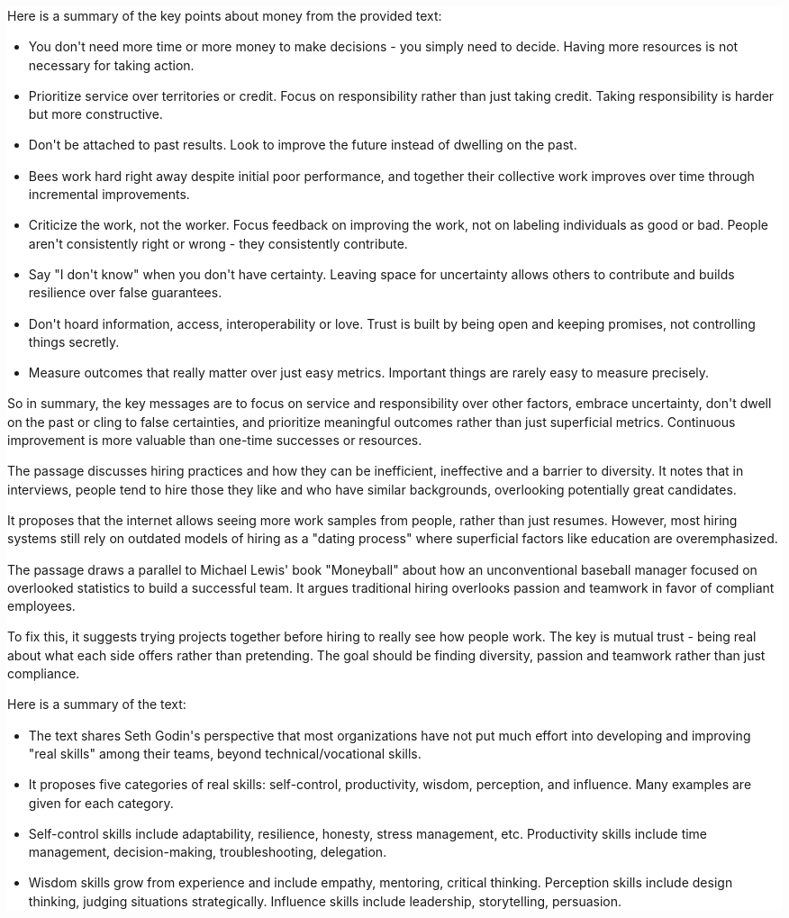 Here is a summary of the key points about money from the provided text:

- You don't need more time or more money to make decisions - you simply need to decide. Having more resources is not necessary for taking action. 

- Prioritize service over territories or credit. Focus on responsibility rather than just taking credit. Taking responsibility is harder but more constructive. 

- Don't be attached to past results. Look to improve the future instead of dwelling on the past. 

- Bees work hard right away despite initial poor performance, and together their collective work improves over time through incremental improvements. 

- Criticize the work, not the worker. Focus feedback on improving the work, not on labeling individuals as good or bad. People aren't consistently right or wrong - they consistently contribute. 

- Say "I don't know" when you don't have certainty. Leaving space for uncertainty allows others to contribute and builds resilience over false guarantees. 

- Don't hoard information, access, interoperability or love. Trust is built by being open and keeping promises, not controlling things secretly. 

- Measure outcomes that really matter over just easy metrics. Important things are rarely easy to measure precisely.

So in summary, the key messages are to focus on service and responsibility over other factors, embrace uncertainty, don't dwell on the past or cling to false certainties, and prioritize meaningful outcomes rather than just superficial metrics. Continuous improvement is more valuable than one-time successes or resources.

 

The passage discusses hiring practices and how they can be inefficient, ineffective and a barrier to diversity. It notes that in interviews, people tend to hire those they like and who have similar backgrounds, overlooking potentially great candidates. 

It proposes that the internet allows seeing more work samples from people, rather than just resumes. However, most hiring systems still rely on outdated models of hiring as a "dating process" where superficial factors like education are overemphasized. 

The passage draws a parallel to Michael Lewis' book "Moneyball" about how an unconventional baseball manager focused on overlooked statistics to build a successful team. It argues traditional hiring overlooks passion and teamwork in favor of compliant employees. 

To fix this, it suggests trying projects together before hiring to really see how people work. The key is mutual trust - being real about what each side offers rather than pretending. The goal should be finding diversity, passion and teamwork rather than just compliance.

 Here is a summary of the text:

- The text shares Seth Godin's perspective that most organizations have not put much effort into developing and improving "real skills" among their teams, beyond technical/vocational skills. 

- It proposes five categories of real skills: self-control, productivity, wisdom, perception, and influence. Many examples are given for each category.

- Self-control skills include adaptability, resilience, honesty, stress management, etc. Productivity skills include time management, decision-making, troubleshooting, delegation. 

- Wisdom skills grow from experience and include empathy, mentoring, critical thinking. Perception skills include design thinking, judging situations strategically. Influence skills include leadership, storytelling, persuasion.

